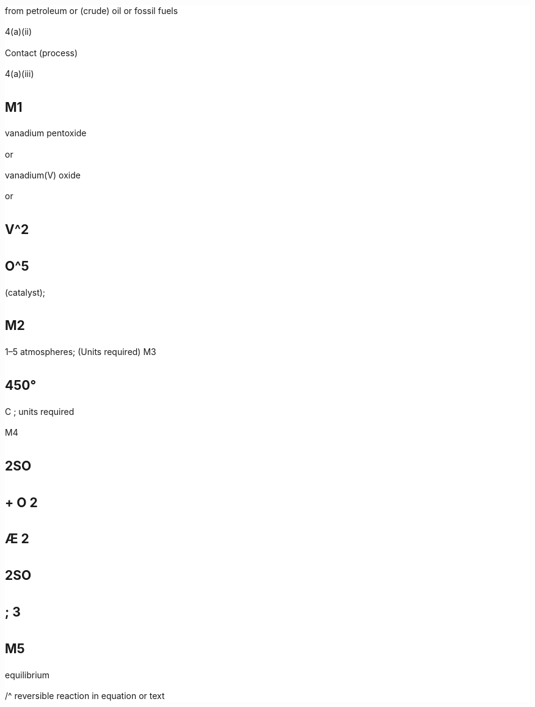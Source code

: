  from petroleum or (crude) oil or fossil fuels 

 4(a)(ii) 

 Contact (process) 

 4(a)(iii) 

## M1 

 vanadium pentoxide 

 or 

 vanadium(V) oxide 

 or 

## V^2 

## O^5 

 (catalyst); 

## M2 

 1–5 atmospheres; (Units required) M3 

## 450° 

 C ; units required 

 M4 

## 2SO 

## + O 2 

## Æ 2 

## 2SO 

## ; 3 

## M5 

 equilibrium 

 /^ reversible reaction in equation or text 
